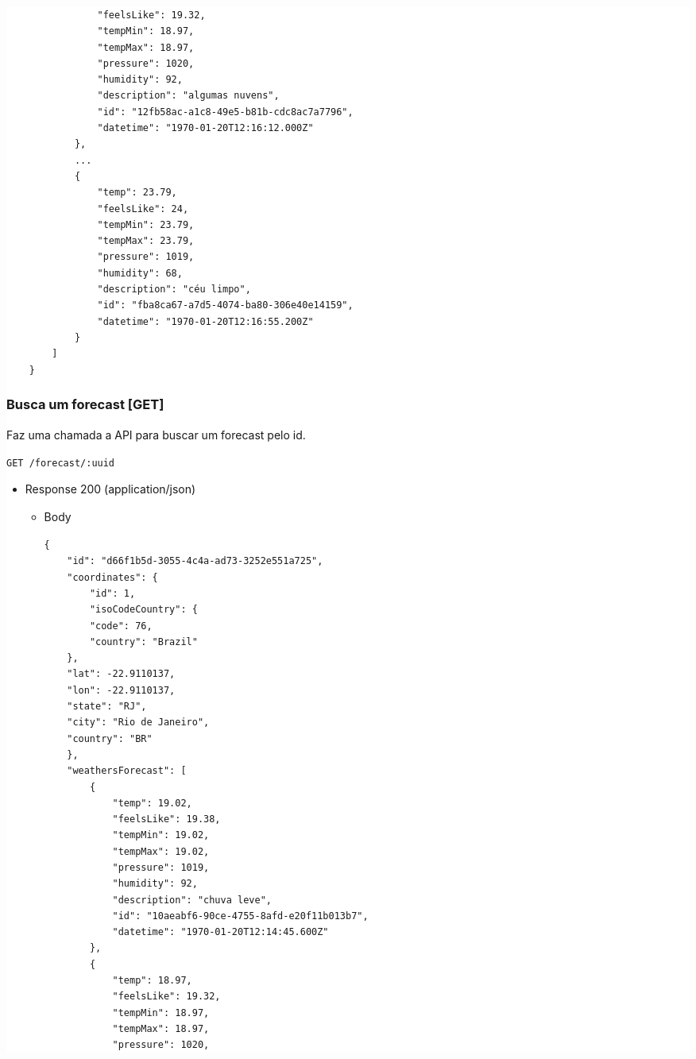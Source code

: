                     "feelsLike": 19.32,
                    "tempMin": 18.97,
                    "tempMax": 18.97,
                    "pressure": 1020,
                    "humidity": 92,
                    "description": "algumas nuvens",
                    "id": "12fb58ac-a1c8-49e5-b81b-cdc8ac7a7796",
                    "datetime": "1970-01-20T12:16:12.000Z"
                },
                ...
                {
                    "temp": 23.79,
                    "feelsLike": 24,
                    "tempMin": 23.79,
                    "tempMax": 23.79,
                    "pressure": 1019,
                    "humidity": 68,
                    "description": "céu limpo",
                    "id": "fba8ca67-a7d5-4074-ba80-306e40e14159",
                    "datetime": "1970-01-20T12:16:55.200Z"
                }
            ]
        }

### Busca um forecast [GET]

Faz uma chamada a API para buscar um forecast pelo id.

`GET /forecast/:uuid`

- Response 200 (application/json)

  - Body

        {
            "id": "d66f1b5d-3055-4c4a-ad73-3252e551a725",
            "coordinates": {
                "id": 1,
                "isoCodeCountry": {
                "code": 76,
                "country": "Brazil"
            },
            "lat": -22.9110137,
            "lon": -22.9110137,
            "state": "RJ",
            "city": "Rio de Janeiro",
            "country": "BR"
            },
            "weathersForecast": [
                {
                    "temp": 19.02,
                    "feelsLike": 19.38,
                    "tempMin": 19.02,
                    "tempMax": 19.02,
                    "pressure": 1019,
                    "humidity": 92,
                    "description": "chuva leve",
                    "id": "10aeabf6-90ce-4755-8afd-e20f11b013b7",
                    "datetime": "1970-01-20T12:14:45.600Z"
                },
                {
                    "temp": 18.97,
                    "feelsLike": 19.32,
                    "tempMin": 18.97,
                    "tempMax": 18.97,
                    "pressure": 1020,